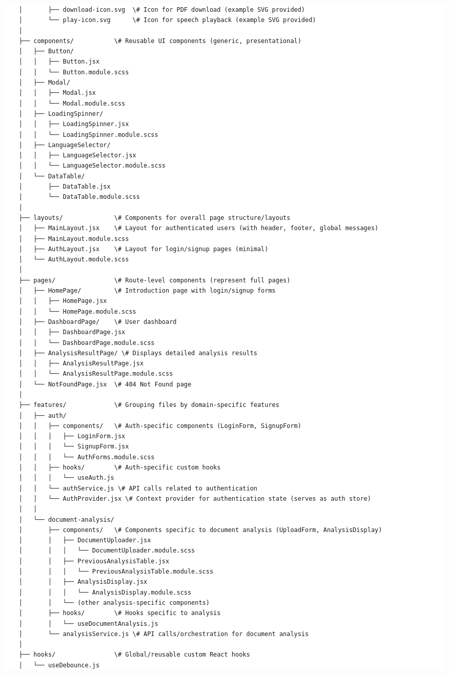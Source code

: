         │       ├── download-icon.svg  \# Icon for PDF download (example SVG provided)  
        │       └── play-icon.svg      \# Icon for speech playback (example SVG provided)  
        │  
        ├── components/           \# Reusable UI components (generic, presentational)  
        │   ├── Button/  
        │   │   ├── Button.jsx  
        │   │   └── Button.module.scss  
        │   ├── Modal/  
        │   │   ├── Modal.jsx  
        │   │   └── Modal.module.scss  
        │   ├── LoadingSpinner/  
        │   │   ├── LoadingSpinner.jsx  
        │   │   └── LoadingSpinner.module.scss  
        │   ├── LanguageSelector/  
        │   │   ├── LanguageSelector.jsx  
        │   │   └── LanguageSelector.module.scss  
        │   └── DataTable/  
        │       ├── DataTable.jsx  
        │       └── DataTable.module.scss  
        │  
        ├── layouts/              \# Components for overall page structure/layouts  
        │   ├── MainLayout.jsx    \# Layout for authenticated users (with header, footer, global messages)  
        │   ├── MainLayout.module.scss  
        │   ├── AuthLayout.jsx    \# Layout for login/signup pages (minimal)  
        │   └── AuthLayout.module.scss  
        │  
        ├── pages/                \# Route-level components (represent full pages)  
        │   ├── HomePage/         \# Introduction page with login/signup forms  
        │   │   ├── HomePage.jsx  
        │   │   └── HomePage.module.scss  
        │   ├── DashboardPage/    \# User dashboard  
        │   │   ├── DashboardPage.jsx  
        │   │   └── DashboardPage.module.scss  
        │   ├── AnalysisResultPage/ \# Displays detailed analysis results  
        │   │   ├── AnalysisResultPage.jsx  
        │   │   └── AnalysisResultPage.module.scss  
        │   └── NotFoundPage.jsx  \# 404 Not Found page  
        │  
        ├── features/             \# Grouping files by domain-specific features  
        │   ├── auth/  
        │   │   ├── components/   \# Auth-specific components (LoginForm, SignupForm)  
        │   │   │   ├── LoginForm.jsx  
        │   │   │   └── SignupForm.jsx  
        │   │   │   └── AuthForms.module.scss  
        │   │   ├── hooks/        \# Auth-specific custom hooks  
        │   │   │   └── useAuth.js  
        │   │   └── authService.js \# API calls related to authentication  
        │   │   └── AuthProvider.jsx \# Context provider for authentication state (serves as auth store)  
        │   │  
        │   └── document-analysis/  
        │       ├── components/   \# Components specific to document analysis (UploadForm, AnalysisDisplay)  
        │       │   ├── DocumentUploader.jsx  
        │       │   │   └── DocumentUploader.module.scss  
        │       │   ├── PreviousAnalysisTable.jsx  
        │       │   │   └── PreviousAnalysisTable.module.scss  
        │       │   ├── AnalysisDisplay.jsx  
        │       │   │   └── AnalysisDisplay.module.scss  
        │       │   └── (other analysis-specific components)  
        │       ├── hooks/        \# Hooks specific to analysis  
        │       │   └── useDocumentAnalysis.js  
        │       └── analysisService.js \# API calls/orchestration for document analysis  
        │  
        ├── hooks/                \# Global/reusable custom React hooks  
        │   └── useDebounce.js  
